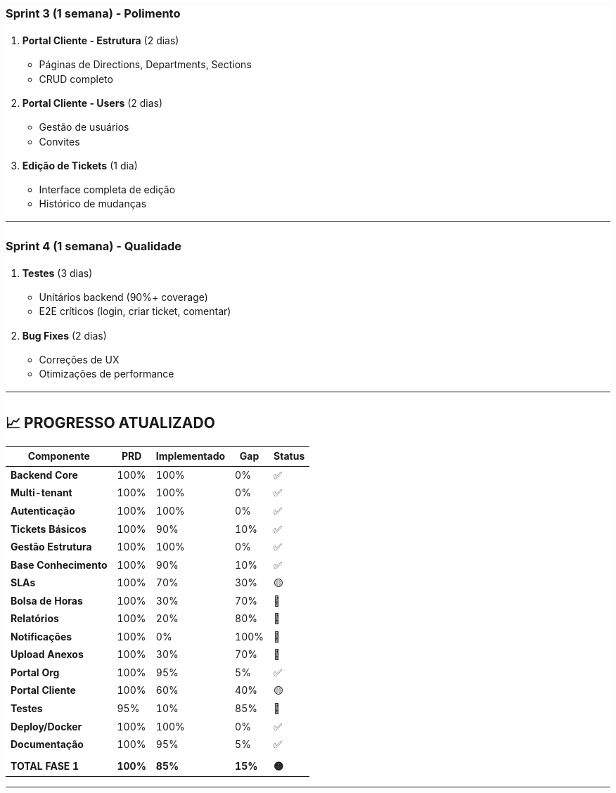 
### **Sprint 3 (1 semana) - Polimento**

1. **Portal Cliente - Estrutura** (2 dias)
   - Páginas de Directions, Departments, Sections
   - CRUD completo

2. **Portal Cliente - Users** (2 dias)
   - Gestão de usuários
   - Convites

3. **Edição de Tickets** (1 dia)
   - Interface completa de edição
   - Histórico de mudanças

---

### **Sprint 4 (1 semana) - Qualidade**

1. **Testes** (3 dias)
   - Unitários backend (90%+ coverage)
   - E2E críticos (login, criar ticket, comentar)

2. **Bug Fixes** (2 dias)
   - Correções de UX
   - Otimizações de performance

---

## 📈 PROGRESSO ATUALIZADO

| Componente | PRD | Implementado | Gap | Status |
|------------|-----|--------------|-----|--------|
| **Backend Core** | 100% | 100% | 0% | ✅ |
| **Multi-tenant** | 100% | 100% | 0% | ✅ |
| **Autenticação** | 100% | 100% | 0% | ✅ |
| **Tickets Básicos** | 100% | 90% | 10% | ✅ |
| **Gestão Estrutura** | 100% | 100% | 0% | ✅ |
| **Base Conhecimento** | 100% | 90% | 10% | ✅ |
| **SLAs** | 100% | 70% | 30% | 🟡 |
| **Bolsa de Horas** | 100% | 30% | 70% | 🔴 |
| **Relatórios** | 100% | 20% | 80% | 🔴 |
| **Notificações** | 100% | 0% | 100% | 🔴 |
| **Upload Anexos** | 100% | 30% | 70% | 🔴 |
| **Portal Org** | 100% | 95% | 5% | ✅ |
| **Portal Cliente** | 100% | 60% | 40% | 🟡 |
| **Testes** | 95% | 10% | 85% | 🔴 |
| **Deploy/Docker** | 100% | 100% | 0% | ✅ |
| **Documentação** | 100% | 95% | 5% | ✅ |
| | | | | |
| **TOTAL FASE 1** | **100%** | **85%** | **15%** | **🟡** |

---